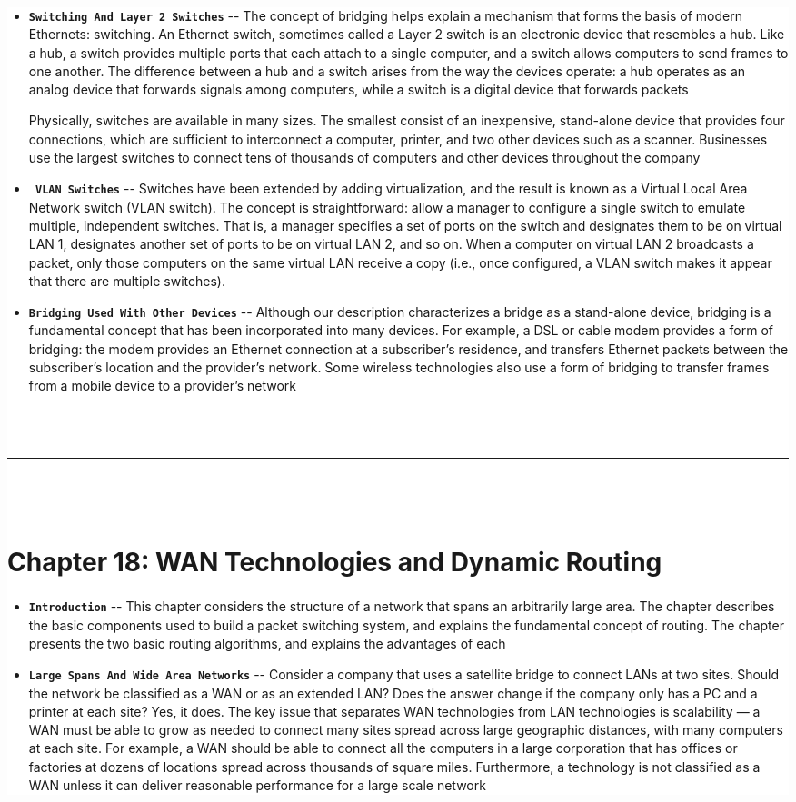 - __`Switching And Layer 2 Switches`__ -- The concept of bridging helps explain a mechanism that forms the basis of modern
Ethernets: switching. An Ethernet switch, sometimes called a Layer 2 switch is an electronic device that resembles a hub. Like a hub, a switch provides multiple ports that
each attach to a single computer, and a switch allows computers to send frames to one another. The difference between a hub and a switch arises from the way the devices
operate: a hub operates as an analog device that forwards signals among computers,
while a switch is a digital device that forwards packets

  Physically, switches are available in many sizes. The smallest consist of an inexpensive, stand-alone device that provides four connections, which are sufficient to interconnect a computer, printer, and two other devices such as a scanner. Businesses use
the largest switches to connect tens of thousands of computers and other devices
throughout the company

- __` VLAN Switches`__ -- Switches have been extended by adding virtualization, and the result is known as a
Virtual Local Area Network switch (VLAN switch). The concept is straightforward: allow a manager to configure a single switch to emulate multiple, independent switches.
That is, a manager specifies a set of ports on the switch and designates them to be on
virtual LAN 1, designates another set of ports to be on virtual LAN 2, and so on. When
a computer on virtual LAN 2 broadcasts a packet, only those computers on the same
virtual LAN receive a copy (i.e., once configured, a VLAN switch makes it appear that
there are multiple switches).

- __`Bridging Used With Other Devices`__ -- Although our description characterizes a bridge as a stand-alone device, bridging is
a fundamental concept that has been incorporated into many devices. For example, a
DSL or cable modem provides a form of bridging: the modem provides an Ethernet
connection at a subscriber’s residence, and transfers Ethernet packets between the
subscriber’s location and the provider’s network. Some wireless technologies also use a
form of bridging to transfer frames from a mobile device to a provider’s network

<br>
<br>

---

<br>
<br>

# Chapter 18: WAN Technologies and Dynamic Routing

- __`Introduction`__ -- This chapter
considers the structure of a network that spans an arbitrarily large area. The chapter
describes the basic components used to build a packet switching system, and explains
the fundamental concept of routing. The chapter presents the two basic routing algorithms, and explains the advantages of each

- __`Large Spans And Wide Area Networks`__ -- Consider a company that uses a satellite bridge to connect LANs at two sites.
Should the network be classified as a WAN or as an extended LAN? Does the answer
change if the company only has a PC and a printer at each site? Yes, it does. The key
issue that separates WAN technologies from LAN technologies is scalability — a WAN
must be able to grow as needed to connect many sites spread across large geographic
distances, with many computers at each site. For example, a WAN should be able to
connect all the computers in a large corporation that has offices or factories at dozens of
locations spread across thousands of square miles. Furthermore, a technology is not
classified as a WAN unless it can deliver reasonable performance for a large scale network
